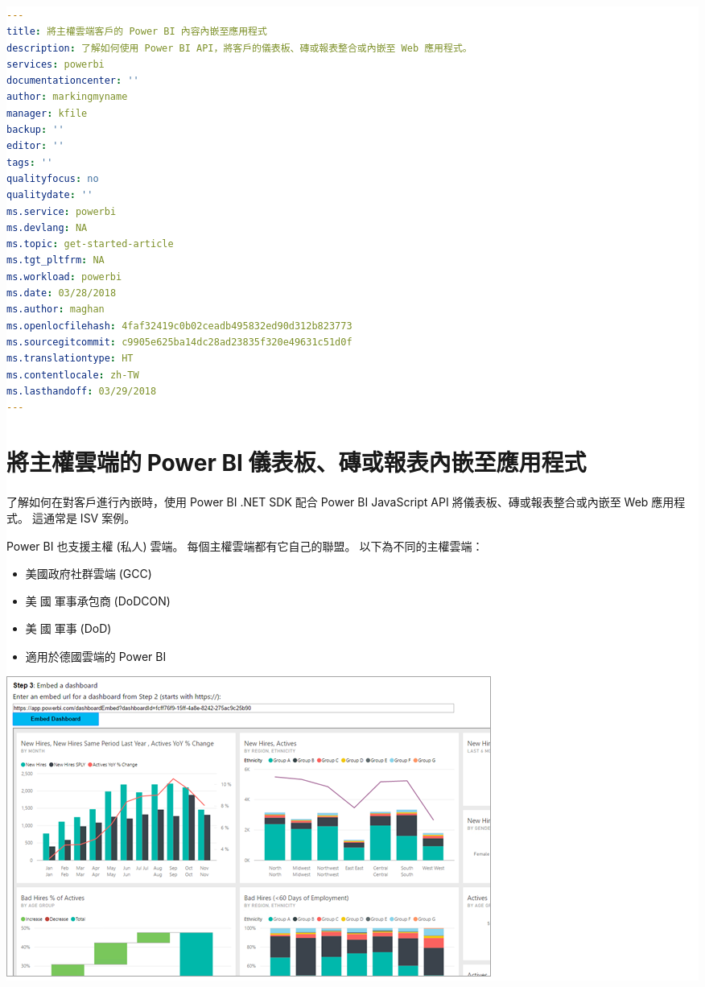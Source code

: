 ```yaml
---
title: 將主權雲端客戶的 Power BI 內容內嵌至應用程式
description: 了解如何使用 Power BI API，將客戶的儀表板、磚或報表整合或內嵌至 Web 應用程式。
services: powerbi
documentationcenter: ''
author: markingmyname
manager: kfile
backup: ''
editor: ''
tags: ''
qualityfocus: no
qualitydate: ''
ms.service: powerbi
ms.devlang: NA
ms.topic: get-started-article
ms.tgt_pltfrm: NA
ms.workload: powerbi
ms.date: 03/28/2018
ms.author: maghan
ms.openlocfilehash: 4faf32419c0b02ceadb495832ed90d312b823773
ms.sourcegitcommit: c9905e625ba14dc28ad23835f320e49631c51d0f
ms.translationtype: HT
ms.contentlocale: zh-TW
ms.lasthandoff: 03/29/2018
---
```

# <a name="embed-a-power-bi-dashboard-tile-or-report-into-your-application-for-sovereign-clouds"></a>將主權雲端的 Power BI 儀表板、磚或報表內嵌至應用程式
了解如何在對客戶進行內嵌時，使用 Power BI .NET SDK 配合 Power BI JavaScript API 將儀表板、磚或報表整合或內嵌至 Web 應用程式。 這通常是 ISV 案例。

Power BI 也支援主權 (私人) 雲端。 每個主權雲端都有它自己的聯盟。 以下為不同的主權雲端：

* 美國政府社群雲端 (GCC)

* 美 國 軍事承包商 (DoDCON)

* 美 國 軍事 (DoD)

* 適用於德國雲端的 Power BI

![內嵌的儀表板](media/embed-sample-for-customers/powerbi-embed-dashboard.png)
